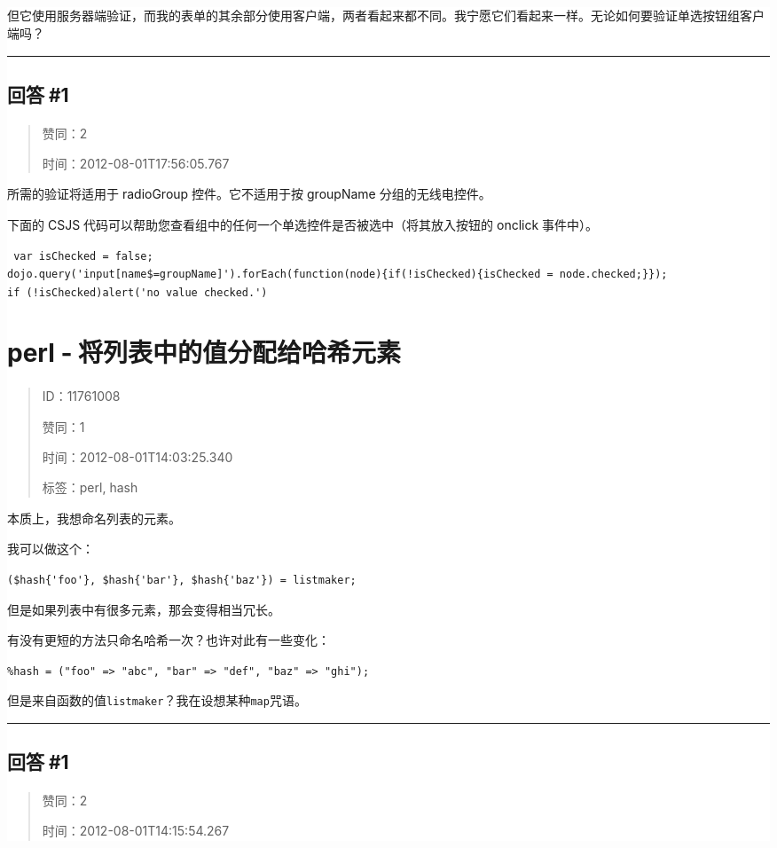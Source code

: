 但它使用服务器端验证，而我的表单的其余部分使用客户端，两者看起来都不同。我宁愿它们看起来一样。无论如何要验证单选按钮组客户端吗？

* * *

## 回答 #1

> 赞同：2
> 
> 时间：2012-08-01T17:56:05.767

所需的验证将适用于 radioGroup 控件。它不适用于按 groupName 分组的无线电控件。

下面的 CSJS 代码可以帮助您查看组中的任何一个单选控件是否被选中（将其放入按钮的 onclick 事件中）。

```
 var isChecked = false;
dojo.query('input[name$=groupName]').forEach(function(node){if(!isChecked){isChecked = node.checked;}});
if (!isChecked)alert('no value checked.') 
```

# perl - 将列表中的值分配给哈希元素

> ID：11761008
> 
> 赞同：1
> 
> 时间：2012-08-01T14:03:25.340
> 
> 标签：perl, hash

本质上，我想命名列表的元素。

我可以做这个：

```
($hash{'foo'}, $hash{'bar'}, $hash{'baz'}) = listmaker; 
```

但是如果列表中有很多元素，那会变得相当冗长。

有没有更短的方法只命名哈希一次？也许对此有一些变化：

```
%hash = ("foo" => "abc", "bar" => "def", "baz" => "ghi"); 
```

但是来自函数的值`listmaker`？我在设想某种`map`咒语。

* * *

## 回答 #1

> 赞同：2
> 
> 时间：2012-08-01T14:15:54.267
